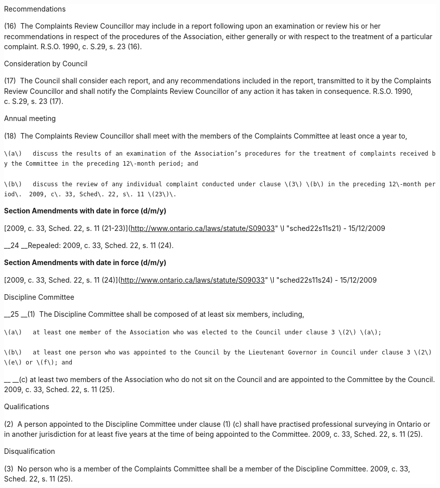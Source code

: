 Recommendations

\(16\)  The Complaints Review Councillor may include in a report following upon an examination or review his or her recommendations in respect of the procedures of the Association, either generally or with respect to the treatment of a particular complaint\.  R\.S\.O\. 1990, c\. S\.29, s\. 23 \(16\)\.

Consideration by Council

\(17\)  The Council shall consider each report, and any recommendations included in the report, transmitted to it by the Complaints Review Councillor and shall notify the Complaints Review Councillor of any action it has taken in consequence\.  R\.S\.O\. 1990, c\. S\.29, s\. 23 \(17\)\.

Annual meeting

\(18\)  The Complaints Review Councillor shall meet with the members of the Complaints Committee at least once a year to,

	\(a\)	discuss the results of an examination of the Association’s procedures for the treatment of complaints received by the Committee in the preceding 12\-month period; and

	\(b\)	discuss the review of any individual complaint conducted under clause \(3\) \(b\) in the preceding 12\-month period\.  2009, c\. 33, Sched\. 22, s\. 11 \(23\)\.

__Section Amendments with date in force \(d/m/y\)__

[2009, c\. 33, Sched\. 22, s\. 11 \(21\-23\)](http://www.ontario.ca/laws/statute/S09033" \l "sched22s11s21) \- 15/12/2009

__24 __Repealed:  2009, c\. 33, Sched\. 22, s\. 11 \(24\)\.

__Section Amendments with date in force \(d/m/y\)__

[2009, c\. 33, Sched\. 22, s\. 11 \(24\)](http://www.ontario.ca/laws/statute/S09033" \l "sched22s11s24) \- 15/12/2009

Discipline Committee

<a id="BK21"></a>__25 __\(1\)  The Discipline Committee shall be composed of at least six members, including,

	\(a\)	at least one member of the Association who was elected to the Council under clause 3 \(2\) \(a\);

	\(b\)	at least one person who was appointed to the Council by the Lieutenant Governor in Council under clause 3 \(2\) \(e\) or \(f\); and

__	__\(c\)	at least two members of the Association who do not sit on the Council and are appointed to the Committee by the Council\.  2009, c\. 33, Sched\. 22, s\. 11 \(25\)\.

Qualifications

\(2\)  A person appointed to the Discipline Committee under clause \(1\) \(c\) shall have practised professional surveying in Ontario or in another jurisdiction for at least five years at the time of being appointed to the Committee\.  2009, c\. 33, Sched\. 22, s\. 11 \(25\)\.

Disqualification

\(3\)  No person who is a member of the Complaints Committee shall be a member of the Discipline Committee\.  2009, c\. 33, Sched\. 22, s\. 11 \(25\)\.
